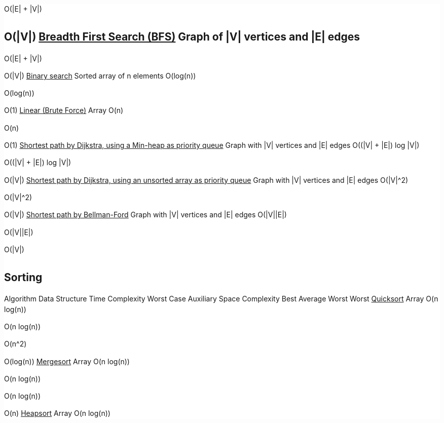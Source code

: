 O(|E| + |V|)
 
O(|V|) [Breadth First Search (BFS)](http://en.wikipedia.org/wiki/Breadth-first_search) Graph of |V| vertices and |E| edges 
-
 
O(|E| + |V|)
 
O(|V|) [Binary search](http://en.wikipedia.org/wiki/Binary_search_algorithm) Sorted array of n elements 
O(log(n))
 
O(log(n))
 
O(1) [Linear (Brute Force)](http://en.wikipedia.org/wiki/Brute-force_search) Array 
O(n)
 
O(n)
 
O(1) [Shortest path by Dijkstra,
using a Min-heap as priority queue](http://en.wikipedia.org/wiki/Dijkstra's_algorithm) Graph with |V| vertices and |E| edges 
O((|V| + |E|) log |V|)
 
O((|V| + |E|) log |V|)
 
O(|V|) [Shortest path by Dijkstra,
using an unsorted array as priority queue](http://en.wikipedia.org/wiki/Dijkstra's_algorithm) Graph with |V| vertices and |E| edges 
O(|V|^2)
 
O(|V|^2)
 
O(|V|) [Shortest path by Bellman-Ford](http://en.wikipedia.org/wiki/Bellman%E2%80%93Ford_algorithm) Graph with |V| vertices and |E| edges 
O(|V||E|)
 
O(|V||E|)
 
O(|V|)

## Sorting

Algorithm Data Structure Time Complexity Worst Case Auxiliary Space Complexity Best Average Worst Worst [Quicksort](http://en.wikipedia.org/wiki/Quicksort) Array 
O(n log(n))
 
O(n log(n))
 
O(n^2)
 
O(log(n)) [Mergesort](http://en.wikipedia.org/wiki/Merge_sort) Array 
O(n log(n))
 
O(n log(n))
 
O(n log(n))
 
O(n) [Heapsort](http://en.wikipedia.org/wiki/Heapsort) Array 
O(n log(n))
 